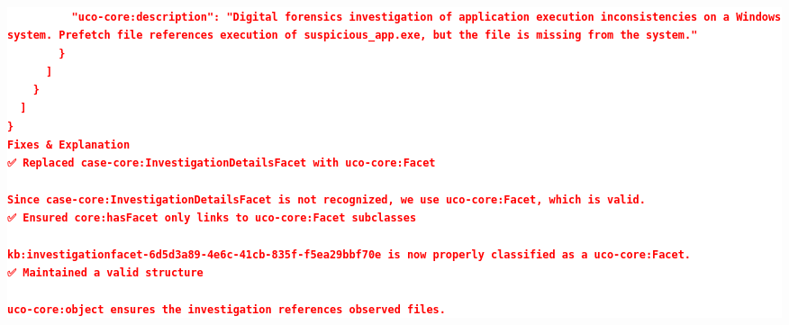 ```json
          "uco-core:description": "Digital forensics investigation of application execution inconsistencies on a Windows system. Prefetch file references execution of suspicious_app.exe, but the file is missing from the system."
        }
      ]
    }
  ]
}
Fixes & Explanation
✅ Replaced case-core:InvestigationDetailsFacet with uco-core:Facet

Since case-core:InvestigationDetailsFacet is not recognized, we use uco-core:Facet, which is valid.
✅ Ensured core:hasFacet only links to uco-core:Facet subclasses

kb:investigationfacet-6d5d3a89-4e6c-41cb-835f-f5ea29bbf70e is now properly classified as a uco-core:Facet.
✅ Maintained a valid structure

uco-core:object ensures the investigation references observed files.
